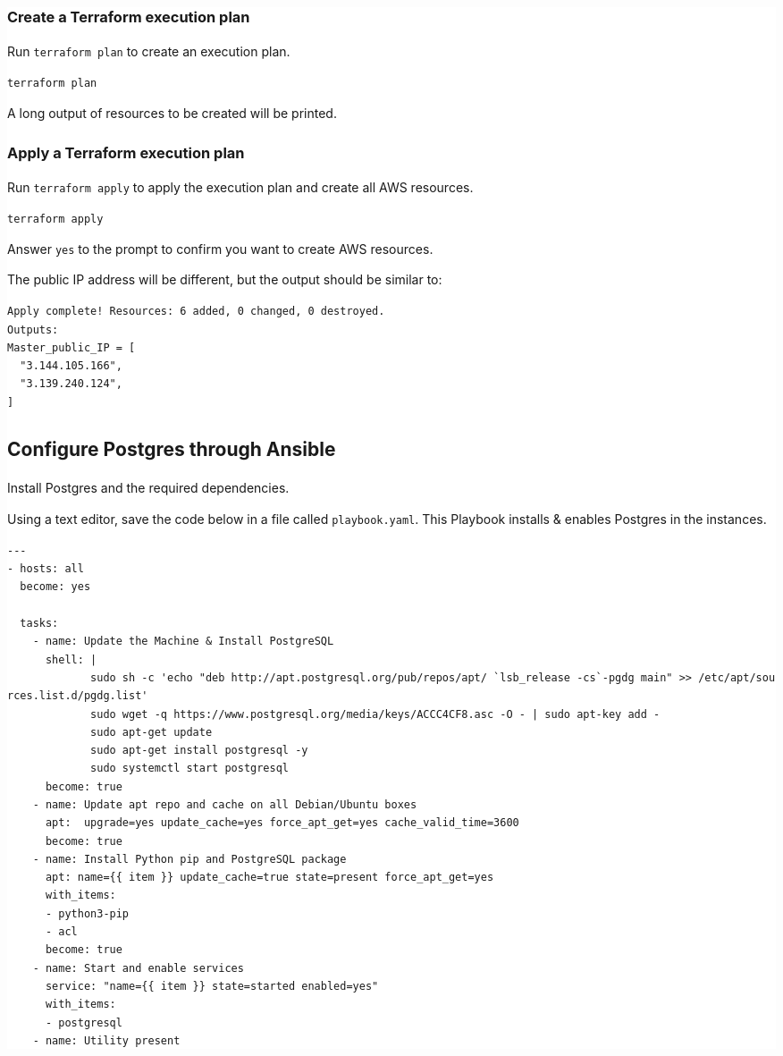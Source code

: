 ### Create a Terraform execution plan

Run `terraform plan` to create an execution plan.

```console
terraform plan
```

A long output of resources to be created will be printed. 

### Apply a Terraform execution plan

Run `terraform apply` to apply the execution plan and create all AWS resources.

```console
terraform apply
```      

Answer `yes` to the prompt to confirm you want to create AWS resources.

The public IP address will be different, but the output should be similar to:

```output
Apply complete! Resources: 6 added, 0 changed, 0 destroyed.
Outputs:
Master_public_IP = [
  "3.144.105.166",
  "3.139.240.124",
]
```

## Configure Postgres through Ansible

Install Postgres and the required dependencies.

Using a text editor, save the code below in a file called `playbook.yaml`. This Playbook installs & enables Postgres in the instances.

```console
---
- hosts: all
  become: yes

  tasks:
    - name: Update the Machine & Install PostgreSQL
      shell: |
             sudo sh -c 'echo "deb http://apt.postgresql.org/pub/repos/apt/ `lsb_release -cs`-pgdg main" >> /etc/apt/sources.list.d/pgdg.list'
             sudo wget -q https://www.postgresql.org/media/keys/ACCC4CF8.asc -O - | sudo apt-key add -
             sudo apt-get update
             sudo apt-get install postgresql -y
             sudo systemctl start postgresql
      become: true
    - name: Update apt repo and cache on all Debian/Ubuntu boxes
      apt:  upgrade=yes update_cache=yes force_apt_get=yes cache_valid_time=3600
      become: true
    - name: Install Python pip and PostgreSQL package
      apt: name={{ item }} update_cache=true state=present force_apt_get=yes
      with_items:
      - python3-pip
      - acl
      become: true
    - name: Start and enable services
      service: "name={{ item }} state=started enabled=yes"
      with_items:
      - postgresql
    - name: Utility present
```